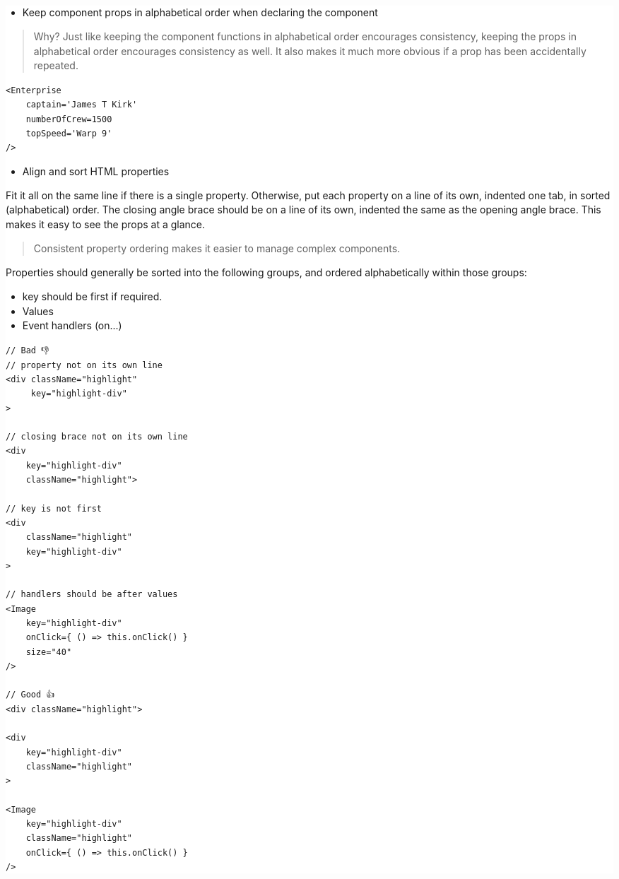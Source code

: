 - Keep component props in alphabetical order when declaring the component
> Why?  Just like keeping the component functions in alphabetical order encourages consistency, keeping the props in alphabetical order encourages consistency as well.  It also makes it much more obvious if a prop has been accidentally repeated.
```
<Enterprise
    captain='James T Kirk'
    numberOfCrew=1500
    topSpeed='Warp 9'
/>
```

- Align and sort HTML properties

Fit it all on the same line if there is a single property. Otherwise, put each property on a line of its own, indented one tab, in sorted (alphabetical) order. The closing angle brace should be on a line of its own, indented the same as the opening angle brace. This makes it easy to see the props at a glance.

> Consistent property ordering makes it easier to manage complex components.

Properties should generally be sorted into the following groups, and ordered alphabetically within those groups:
- key should be first if required.
- Values
- Event handlers (on...)
```
// Bad 👎
// property not on its own line
<div className="highlight"      
     key="highlight-div"
>

// closing brace not on its own line
<div                            
    key="highlight-div"
    className="highlight">
    
// key is not first   
<div                            
    className="highlight"
    key="highlight-div"
>

// handlers should be after values
<Image                          
    key="highlight-div"
    onClick={ () => this.onClick() }
    size="40"
/>

// Good 👍
<div className="highlight">

<div
    key="highlight-div"
    className="highlight"
>

<Image
    key="highlight-div"
    className="highlight"
    onClick={ () => this.onClick() }
/>
```
